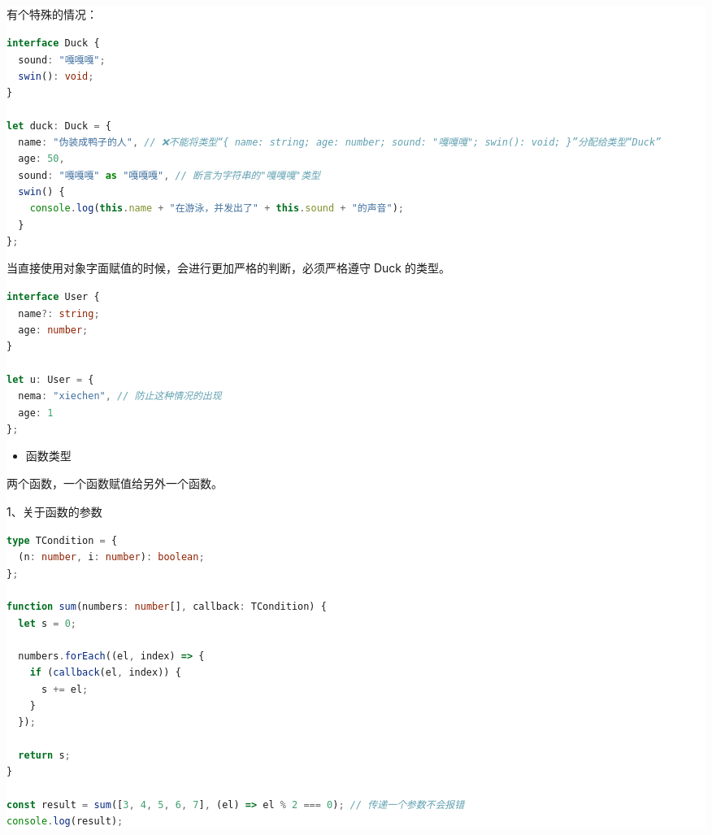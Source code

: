 有个特殊的情况：

```ts
interface Duck {
  sound: "嘎嘎嘎";
  swin(): void;
}

let duck: Duck = {
  name: "伪装成鸭子的人", // ❌不能将类型“{ name: string; age: number; sound: "嘎嘎嘎"; swin(): void; }”分配给类型“Duck”
  age: 50,
  sound: "嘎嘎嘎" as "嘎嘎嘎", // 断言为字符串的"嘎嘎嘎"类型
  swin() {
    console.log(this.name + "在游泳，并发出了" + this.sound + "的声音");
  }
};
```

当直接使用对象字面赋值的时候，会进行更加严格的判断，必须严格遵守 Duck 的类型。

```ts
interface User {
  name?: string;
  age: number;
}

let u: User = {
  nema: "xiechen", // 防止这种情况的出现
  age: 1
};
```

- 函数类型

两个函数，一个函数赋值给另外一个函数。

1、关于函数的参数

```ts
type TCondition = {
  (n: number, i: number): boolean;
};

function sum(numbers: number[], callback: TCondition) {
  let s = 0;

  numbers.forEach((el, index) => {
    if (callback(el, index)) {
      s += el;
    }
  });

  return s;
}

const result = sum([3, 4, 5, 6, 7], (el) => el % 2 === 0); // 传递一个参数不会报错
console.log(result);
```
